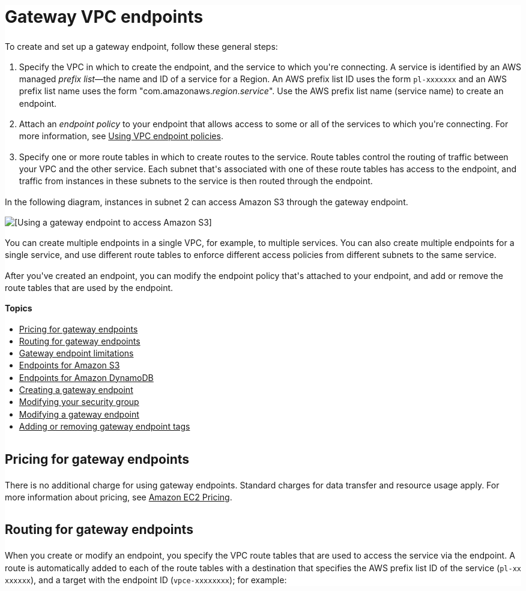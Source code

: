# Gateway VPC endpoints<a name="vpce-gateway"></a>

To create and set up a gateway endpoint, follow these general steps:

1. Specify the VPC in which to create the endpoint, and the service to which you're connecting\. A service is identified by an AWS managed *prefix list*—the name and ID of a service for a Region\. An AWS prefix list ID uses the form `pl-xxxxxxx` and an AWS prefix list name uses the form "com\.amazonaws\.*region*\.*service*"\. Use the AWS prefix list name \(service name\) to create an endpoint\.

1. Attach an *endpoint policy* to your endpoint that allows access to some or all of the services to which you're connecting\. For more information, see [Using VPC endpoint policies](vpc-endpoints-access.md#vpc-endpoint-policies)\. 

1. Specify one or more route tables in which to create routes to the service\. Route tables control the routing of traffic between your VPC and the other service\. Each subnet that's associated with one of these route tables has access to the endpoint, and traffic from instances in these subnets to the service is then routed through the endpoint\.

In the following diagram, instances in subnet 2 can access Amazon S3 through the gateway endpoint\.

![\[Using a gateway endpoint to access Amazon S3\]](http://docs.aws.amazon.com/vpc/latest/userguide/images/vpc-endpoint-s3-diagram.png)

You can create multiple endpoints in a single VPC, for example, to multiple services\. You can also create multiple endpoints for a single service, and use different route tables to enforce different access policies from different subnets to the same service\.

After you've created an endpoint, you can modify the endpoint policy that's attached to your endpoint, and add or remove the route tables that are used by the endpoint\.

**Topics**
+ [Pricing for gateway endpoints](#gateway-endpoint-pricing)
+ [Routing for gateway endpoints](#vpc-endpoints-routing)
+ [Gateway endpoint limitations](#vpc-endpoints-limitations)
+ [Endpoints for Amazon S3](vpc-endpoints-s3.md)
+ [Endpoints for Amazon DynamoDB](vpc-endpoints-ddb.md)
+ [Creating a gateway endpoint](#create-gateway-endpoint)
+ [Modifying your security group](#vpc-endpoints-security)
+ [Modifying a gateway endpoint](#modify-gateway-endpoint)
+ [Adding or removing gateway endpoint tags](#modify-tags-vpc-gateway-endpoint-tags)

## Pricing for gateway endpoints<a name="gateway-endpoint-pricing"></a>

There is no additional charge for using gateway endpoints\. Standard charges for data transfer and resource usage apply\. For more information about pricing, see [Amazon EC2 Pricing](http://aws.amazon.com/ec2/pricing/)\.

## Routing for gateway endpoints<a name="vpc-endpoints-routing"></a>

When you create or modify an endpoint, you specify the VPC route tables that are used to access the service via the endpoint\. A route is automatically added to each of the route tables with a destination that specifies the AWS prefix list ID of the service \(`pl-xxxxxxxx`\), and a target with the endpoint ID \(`vpce-xxxxxxxx`\); for example:
